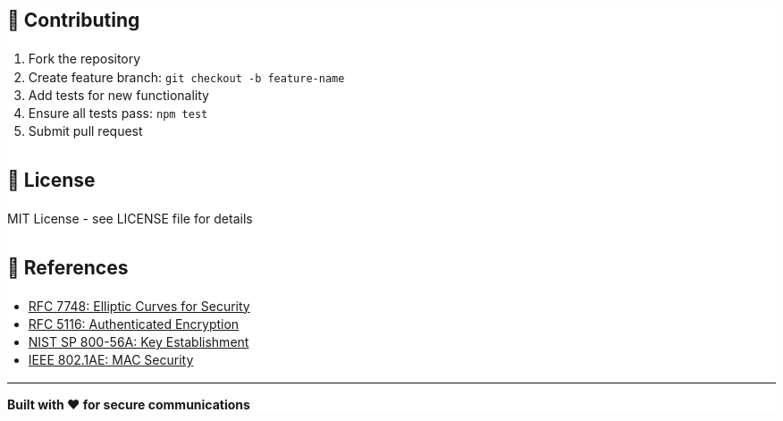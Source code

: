 ## 🤝 Contributing

1. Fork the repository
2. Create feature branch: `git checkout -b feature-name`
3. Add tests for new functionality
4. Ensure all tests pass: `npm test`
5. Submit pull request

## 📄 License

MIT License - see LICENSE file for details

## 📖 References

- [RFC 7748: Elliptic Curves for Security](https://tools.ietf.org/html/rfc7748)
- [RFC 5116: Authenticated Encryption](https://tools.ietf.org/html/rfc5116)
- [NIST SP 800-56A: Key Establishment](https://nvlpubs.nist.gov/nistpubs/SpecialPublications/NIST.SP.800-56Ar3.pdf)
- [IEEE 802.1AE: MAC Security](https://standards.ieee.org/standard/802_1AE-2018.html)

---

**Built with ❤️ for secure communications**